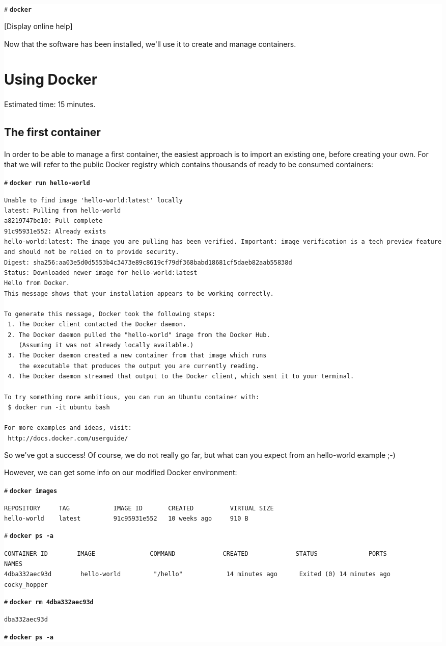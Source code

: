 ```
```
`#` **`docker `**

[Display online help]

Now that the software has been installed, we'll use it to create and manage containers.

# Using Docker
Estimated time: 15 minutes.
## The first container
In order to be able to manage a first container, the easiest approach is to import an existing one, before creating your own. For that we will refer to the public Docker registry which contains thousands of ready to be consumed containers:

`#` **`docker run hello-world`**
```
Unable to find image 'hello-world:latest' locally
latest: Pulling from hello-world
a8219747be10: Pull complete
91c95931e552: Already exists
hello-world:latest: The image you are pulling has been verified. Important: image verification is a tech preview feature and should not be relied on to provide security.
Digest: sha256:aa03e5d0d5553b4c3473e89c8619cf79df368babd18681cf5daeb82aab55838d
Status: Downloaded newer image for hello-world:latest
Hello from Docker.
This message shows that your installation appears to be working correctly.

To generate this message, Docker took the following steps:
 1. The Docker client contacted the Docker daemon.
 2. The Docker daemon pulled the "hello-world" image from the Docker Hub.
    (Assuming it was not already locally available.)
 3. The Docker daemon created a new container from that image which runs
    the executable that produces the output you are currently reading.
 4. The Docker daemon streamed that output to the Docker client, which sent it to your terminal.

To try something more ambitious, you can run an Ubuntu container with:
 $ docker run -it ubuntu bash

For more examples and ideas, visit:
 http://docs.docker.com/userguide/
```

So we've got a success! Of course, we do not really go far, but what can you expect from an hello-world example ;-) 

However, we can get some info on our modified Docker environment:

`#` **`docker images`**
```
REPOSITORY     TAG            IMAGE ID       CREATED          VIRTUAL SIZE
hello-world    latest         91c95931e552   10 weeks ago     910 B
```
`#` **`docker ps -a`**
```
CONTAINER ID        IMAGE               COMMAND             CREATED             STATUS              PORTS               NAMES
4dba332aec93d        hello-world         "/hello"            14 minutes ago      Exited (0) 14 minutes ago                       cocky_hopper
```
`#` **`docker rm 4dba332aec93d`**
```
dba332aec93d
```
`#` **`docker ps -a`**
```
```